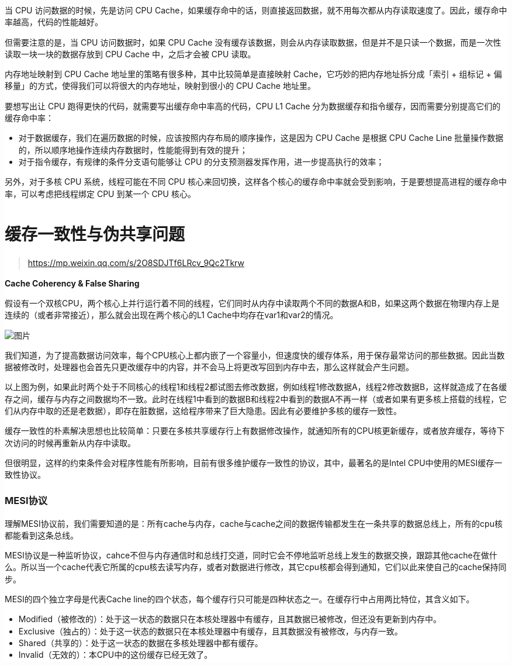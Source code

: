 当 CPU 访问数据的时候，先是访问 CPU Cache，如果缓存命中的话，则直接返回数据，就不用每次都从内存读取速度了。因此，缓存命中率越高，代码的性能越好。

但需要注意的是，当 CPU 访问数据时，如果 CPU Cache 没有缓存该数据，则会从内存读取数据，但是并不是只读一个数据，而是一次性读取一块一块的数据存放到 CPU Cache 中，之后才会被 CPU 读取。

内存地址映射到 CPU Cache 地址里的策略有很多种，其中比较简单是直接映射 Cache，它巧妙的把内存地址拆分成「索引 + 组标记 + 偏移量」的方式，使得我们可以将很大的内存地址，映射到很小的 CPU Cache 地址里。

要想写出让 CPU 跑得更快的代码，就需要写出缓存命中率高的代码，CPU L1 Cache 分为数据缓存和指令缓存，因而需要分别提高它们的缓存命中率：

- 对于数据缓存，我们在遍历数据的时候，应该按照内存布局的顺序操作，这是因为 CPU Cache 是根据 CPU Cache Line 批量操作数据的，所以顺序地操作连续内存数据时，性能能得到有效的提升；
- 对于指令缓存，有规律的条件分支语句能够让 CPU 的分支预测器发挥作用，进一步提高执行的效率；

另外，对于多核 CPU 系统，线程可能在不同 CPU 核心来回切换，这样各个核心的缓存命中率就会受到影响，于是要想提高进程的缓存命中率，可以考虑把线程绑定 CPU 到某一个 CPU 核心。











#  缓存一致性与伪共享问题

> https://mp.weixin.qq.com/s/2O8SDJTf6LRcv_9Qc2Tkrw



**Cache Coherency & False Sharing**

假设有一个双核CPU，两个核心上并行运行着不同的线程，它们同时从内存中读取两个不同的数据A和B，如果这两个数据在物理内存上是连续的（或者非常接近），那么就会出现在两个核心的L1 Cache中均存在var1和var2的情况。

![图片](cpu_cache.assets/640-20211121204932796)

我们知道，为了提高数据访问效率，每个CPU核心上都内嵌了一个容量小，但速度快的缓存体系，用于保存最常访问的那些数据。因此当数据被修改时，处理器也会首先只更改缓存中的内容，并不会马上将更改写回到内存中去，那么这样就会产生问题。

以上图为例，如果此时两个处于不同核心的线程1和线程2都试图去修改数据，例如线程1修改数据A，线程2修改数据B，这样就造成了在各缓存之间，缓存与内存之间数据均不一致。此时在线程1中看到的数据B和线程2中看到的数据A不再一样（或者如果有更多核上搭载的线程，它们从内存中取的还是老数据），即存在脏数据，这给程序带来了巨大隐患。因此有必要维护多核的缓存一致性。

缓存一致性的朴素解决思想也比较简单：只要在多核共享缓存行上有数据修改操作，就通知所有的CPU核更新缓存，或者放弃缓存，等待下次访问的时候再重新从内存中读取。

但很明显，这样的约束条件会对程序性能有所影响，目前有很多维护缓存一致性的协议，其中，最著名的是Intel CPU中使用的MESI缓存一致性协议。

### MESI协议

理解MESI协议前，我们需要知道的是：所有cache与内存，cache与cache之间的数据传输都发生在一条共享的数据总线上，所有的cpu核都能看到这条总线。

MESI协议是一种监听协议，cahce不但与内存通信时和总线打交道，同时它会不停地监听总线上发生的数据交换，跟踪其他cache在做什么。所以当一个cache代表它所属的cpu核去读写内存，或者对数据进行修改，其它cpu核都会得到通知，它们以此来使自己的cache保持同步。

MESI的四个独立字母是代表Cache line的四个状态，每个缓存行只可能是四种状态之一。在缓存行中占用两比特位，其含义如下。

- Modified（被修改的）：处于这一状态的数据只在本核处理器中有缓存，且其数据已被修改，但还没有更新到内存中。
- Exclusive（独占的）：处于这一状态的数据只在本核处理器中有缓存，且其数据没有被修改，与内存一致。
- Shared（共享的）：处于这一状态的数据在多核处理器中都有缓存。
- Invalid（无效的）：本CPU中的这份缓存已经无效了。
